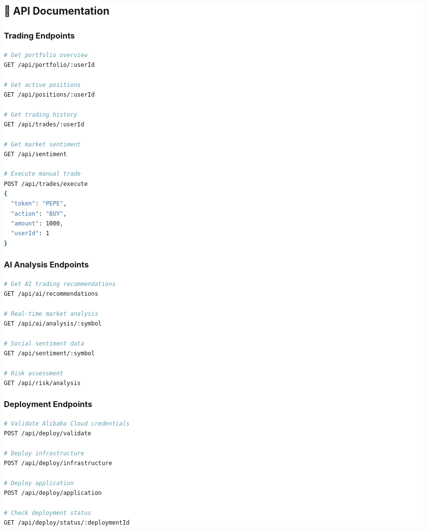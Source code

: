 ## 📝 API Documentation

### Trading Endpoints

```bash
# Get portfolio overview
GET /api/portfolio/:userId

# Get active positions
GET /api/positions/:userId

# Get trading history
GET /api/trades/:userId

# Get market sentiment
GET /api/sentiment

# Execute manual trade
POST /api/trades/execute
{
  "token": "PEPE",
  "action": "BUY", 
  "amount": 1000,
  "userId": 1
}
```

### AI Analysis Endpoints

```bash
# Get AI trading recommendations
GET /api/ai/recommendations

# Real-time market analysis
GET /api/ai/analysis/:symbol

# Social sentiment data
GET /api/sentiment/:symbol

# Risk assessment
GET /api/risk/analysis
```

### Deployment Endpoints

```bash
# Validate Alibaba Cloud credentials
POST /api/deploy/validate

# Deploy infrastructure
POST /api/deploy/infrastructure

# Deploy application
POST /api/deploy/application

# Check deployment status
GET /api/deploy/status/:deploymentId
```

